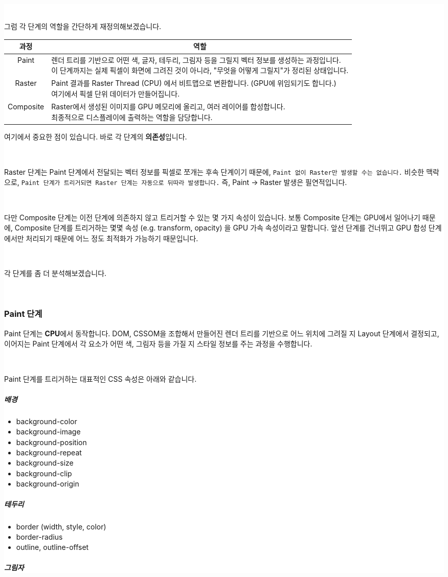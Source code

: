 <br />

그럼 각 단계의 역할을 간단하게 재정의해보겠습니다.

|   과정    | 역할                                                                                                                                                                                                  |
| :-------: | ----------------------------------------------------------------------------------------------------------------------------------------------------------------------------------------------------- |
|   Paint   | 렌더 트리를 기반으로 어떤 색, 글자, 테두리, 그림자 등을 그릴지 벡터 정보를 생성하는 과정입니다.<br />이 단계까지는 실제 픽셀이 화면에 그려진 것이 아니라, "무엇을 어떻게 그릴지"가 정리된 상태입니다. |
|  Raster   | Paint 결과를 Raster Thread (CPU) 에서 비트맵으로 변환합니다. (GPU에 위임되기도 합니다.)<br />여기에서 픽셀 단위 데이터가 만들어집니다.                                                                |
| Composite | Raster에서 생성된 이미지를 GPU 메모리에 올리고, 여러 레이어를 합성합니다.<br />최종적으로 디스플레이에 출력하는 역할을 담당합니다.                                                                    |

여기에서 중요한 점이 있습니다. 바로 각 단계의 **의존성**입니다.

<br />

Raster 단계는 Paint 단계에서 전달되는 벡터 정보를 픽셀로 쪼개는 후속 단계이기 때문에, `Paint 없이 Raster만 발생할 수는 없습니다.`
비슷한 맥락으로, `Paint 단계가 트리거되면 Raster 단계는 자동으로 뒤따라 발생합니다.` 즉, Paint -> Raster 발생은 필연적입니다.

<br />

다만 Composite 단계는 이전 단계에 의존하지 않고 트리거할 수 있는 몇 가지 속성이 있습니다.
보통 Composite 단계는 GPU에서 일어나기 때문에, Composite 단계를 트리거하는 몇몇 속성 (e.g. transform, opacity) 을 GPU 가속 속성이라고 말합니다. 앞선 단계를 건너뛰고 GPU 합성 단계에서만 처리되기 때문에 어느 정도 최적화가 가능하기 때문입니다.

<br />

각 단계를 좀 더 분석해보겠습니다.

<br />

### Paint 단계

Paint 단계는 **CPU**에서 동작합니다.
DOM, CSSOM을 조합해서 만들어진 렌더 트리를 기반으로 어느 위치에 그려질 지 Layout 단계에서 결정되고, 이어지는 Paint 단계에서 각 요소가 어떤 색, 그림자 등을 가질 지 스타일 정보를 주는 과정을 수행합니다.

<br />

Paint 단계를 트리거하는 대표적인 CSS 속성은 아래와 같습니다.

##### 배경

- background-color
- background-image
- background-position
- background-repeat
- background-size
- background-clip
- background-origin

##### 테두리

- border (width, style, color)
- border-radius
- outline, outline-offset

##### 그림자
